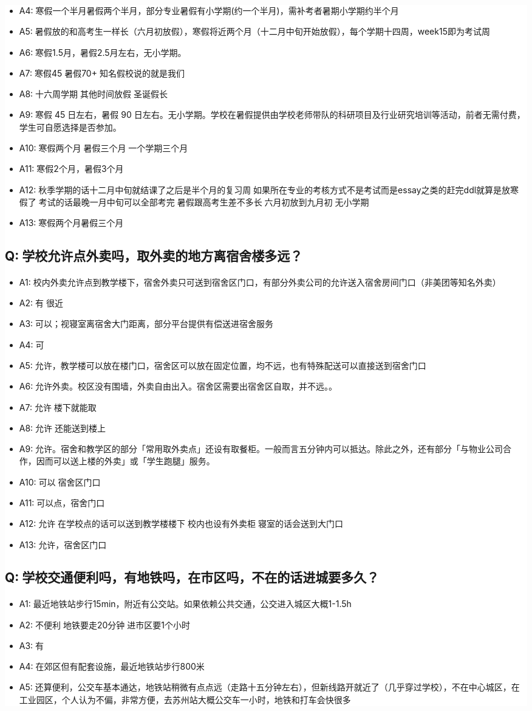 - A4: 寒假一个半月暑假两个半月，部分专业暑假有小学期(约一个半月)，需补考者暑期小学期约半个月

- A5: 暑假放的和高考生一样长（六月初放假），寒假将近两个月（十二月中旬开始放假），每个学期十四周，week15即为考试周

- A6: 寒假1.5月，暑假2.5月左右，无小学期。

- A7: 寒假45   暑假70+  知名假校说的就是我们

- A8: 十六周学期 其他时间放假 圣诞假长

- A9: 寒假 45 日左右，暑假 90 日左右。无小学期。学校在暑假提供由学校老师带队的科研项目及行业研究培训等活动，前者无需付费，学生可自愿选择是否参加。

- A10: 寒假两个月 暑假三个月 一个学期三个月

- A11: 寒假2个月，暑假3个月

- A12: 秋季学期的话十二月中旬就结课了之后是半个月的复习周 如果所在专业的考核方式不是考试而是essay之类的赶完ddl就算是放寒假了 考试的话最晚一月中旬可以全部考完 暑假跟高考生差不多长 六月初放到九月初 无小学期

- A13: 寒假两个月暑假三个月

## Q: 学校允许点外卖吗，取外卖的地方离宿舍楼多远？

- A1: 校内外卖允许点到教学楼下，宿舍外卖只可送到宿舍区门口，有部分外卖公司的允许送入宿舍房间门口（非美团等知名外卖）

- A2: 有 很近

- A3: 可以；视寝室离宿舍大门距离，部分平台提供有偿送进宿舍服务

- A4: 可

- A5: 允许，教学楼可以放在楼门口，宿舍区可以放在固定位置，均不远，也有特殊配送可以直接送到宿舍门口

- A6: 允许外卖。校区没有围墙，外卖自由出入。宿舍区需要出宿舍区自取，并不远。。

- A7: 允许   楼下就能取

- A8: 允许 还能送到楼上

- A9: 允许。宿舍和教学区的部分「常用取外卖点」还设有取餐柜。一般而言五分钟内可以抵达。除此之外，还有部分「与物业公司合作，因而可以送上楼的外卖」或「学生跑腿」服务。

- A10: 可以 宿舍区门口

- A11: 可以点，宿舍门口

- A12: 允许 在学校点的话可以送到教学楼楼下 校内也设有外卖柜 寝室的话会送到大门口

- A13: 允许，宿舍区门口

## Q: 学校交通便利吗，有地铁吗，在市区吗，不在的话进城要多久？

- A1: 最近地铁站步行15min，附近有公交站。如果依赖公共交通，公交进入城区大概1-1.5h

- A2: 不便利 地铁要走20分钟 进市区要1个小时

- A3: 有

- A4: 在郊区但有配套设施，最近地铁站步行800米

- A5: 还算便利，公交车基本通达，地铁站稍微有点点远（走路十五分钟左右），但新线路开就近了（几乎穿过学校），不在中心城区，在工业园区，个人认为不偏，非常方便，去苏州站大概公交车一小时，地铁和打车会快很多
